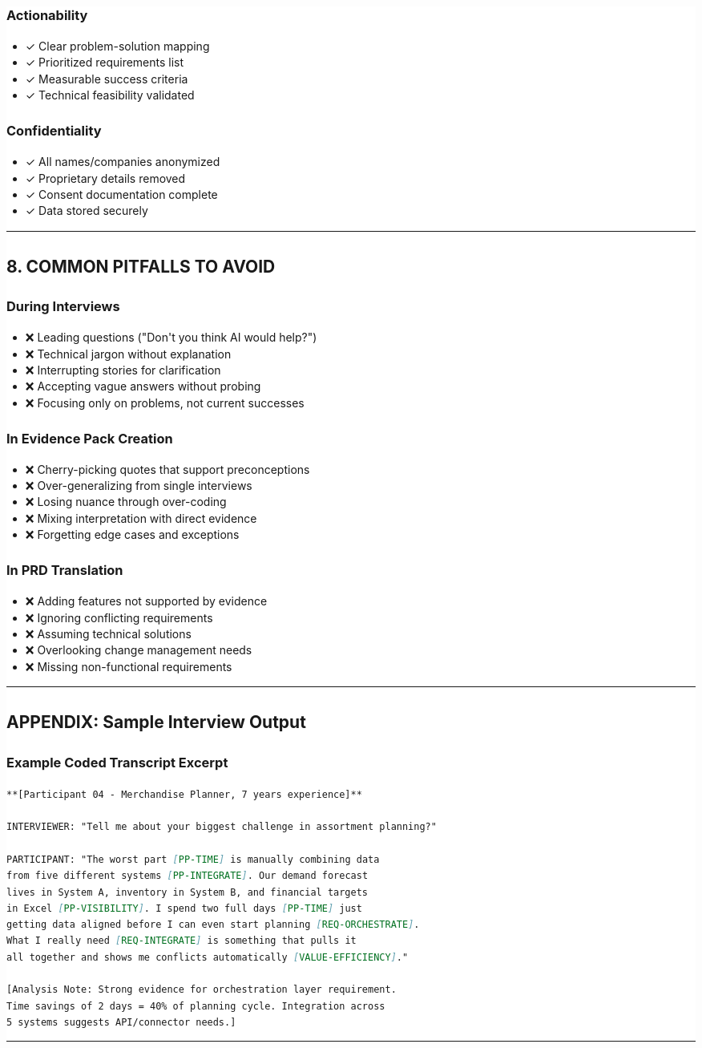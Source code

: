 ### Actionability
- ✓ Clear problem-solution mapping
- ✓ Prioritized requirements list
- ✓ Measurable success criteria
- ✓ Technical feasibility validated

### Confidentiality
- ✓ All names/companies anonymized
- ✓ Proprietary details removed
- ✓ Consent documentation complete
- ✓ Data stored securely

---

## 8. COMMON PITFALLS TO AVOID

### During Interviews
- ❌ Leading questions ("Don't you think AI would help?")
- ❌ Technical jargon without explanation
- ❌ Interrupting stories for clarification
- ❌ Accepting vague answers without probing
- ❌ Focusing only on problems, not current successes

### In Evidence Pack Creation
- ❌ Cherry-picking quotes that support preconceptions
- ❌ Over-generalizing from single interviews
- ❌ Losing nuance through over-coding
- ❌ Mixing interpretation with direct evidence
- ❌ Forgetting edge cases and exceptions

### In PRD Translation
- ❌ Adding features not supported by evidence
- ❌ Ignoring conflicting requirements
- ❌ Assuming technical solutions
- ❌ Overlooking change management needs
- ❌ Missing non-functional requirements

---

## APPENDIX: Sample Interview Output

### Example Coded Transcript Excerpt
```markdown
**[Participant 04 - Merchandise Planner, 7 years experience]**

INTERVIEWER: "Tell me about your biggest challenge in assortment planning?"

PARTICIPANT: "The worst part [PP-TIME] is manually combining data
from five different systems [PP-INTEGRATE]. Our demand forecast
lives in System A, inventory in System B, and financial targets
in Excel [PP-VISIBILITY]. I spend two full days [PP-TIME] just
getting data aligned before I can even start planning [REQ-ORCHESTRATE].
What I really need [REQ-INTEGRATE] is something that pulls it
all together and shows me conflicts automatically [VALUE-EFFICIENCY]."

[Analysis Note: Strong evidence for orchestration layer requirement.
Time savings of 2 days = 40% of planning cycle. Integration across
5 systems suggests API/connector needs.]
```

---